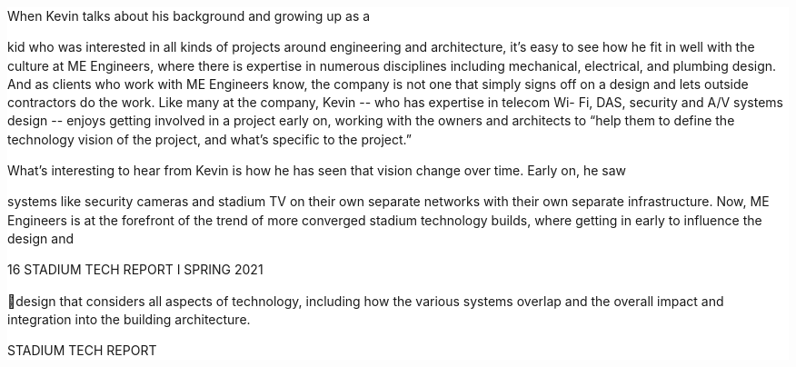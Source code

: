 When Kevin talks about his
background and growing up as a

kid who was interested in all kinds
of projects around engineering
and architecture, it’s easy to see
how he fit in well with the culture
at ME Engineers, where there is
expertise in numerous disciplines
including mechanical, electrical,
and plumbing design. And as clients
who work with ME Engineers know,
the company is not one that simply
signs off on a design and lets
outside contractors do the work.
Like many at the company, Kevin
-- who has expertise in telecom Wi-
Fi, DAS, security and A/V systems
design -- enjoys
getting involved
in a project early
on, working
with the owners
and architects
to “help them
to define the
technology vision
of the project,
and what’s
specific to the
project.”

What’s interesting to hear from
Kevin is how he has seen that vision
change over time. Early on, he saw

systems like security cameras
and stadium TV on their own
separate networks with their own
separate infrastructure. Now, ME
Engineers is at the forefront of the
trend of more converged stadium
technology builds, where getting
in early to influence the design and

16    STADIUM TECH REPORT   I   SPRING 2021

design that considers all aspects
of technology, including how the
various systems overlap and the
overall impact and integration into
the building architecture.

STADIUM
TECH REPORT
